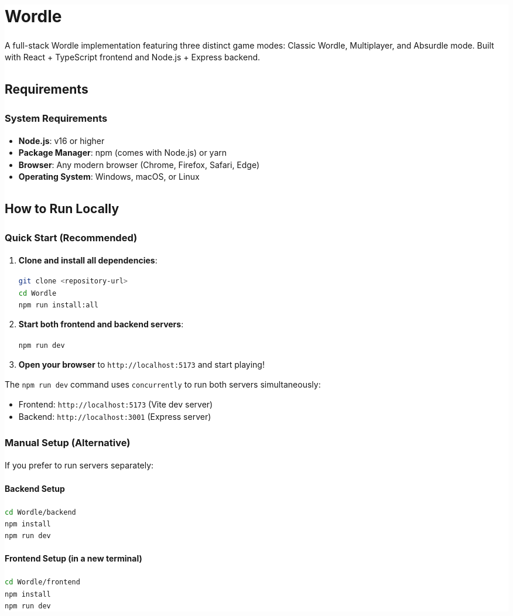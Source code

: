 # Wordle

A full-stack Wordle implementation featuring three distinct game modes: Classic Wordle, Multiplayer, and Absurdle mode. Built with React + TypeScript frontend and Node.js + Express backend.

## Requirements

### System Requirements
- **Node.js**: v16 or higher
- **Package Manager**: npm (comes with Node.js) or yarn
- **Browser**: Any modern browser (Chrome, Firefox, Safari, Edge)
- **Operating System**: Windows, macOS, or Linux

## How to Run Locally

### Quick Start (Recommended)

1. **Clone and install all dependencies**:
   ```bash
   git clone <repository-url>
   cd Wordle
   npm run install:all
   ```

2. **Start both frontend and backend servers**:
   ```bash
   npm run dev
   ```

3. **Open your browser** to `http://localhost:5173` and start playing!

The `npm run dev` command uses `concurrently` to run both servers simultaneously:
- Frontend: `http://localhost:5173` (Vite dev server)
- Backend: `http://localhost:3001` (Express server)

### Manual Setup (Alternative)

If you prefer to run servers separately:

#### Backend Setup
```bash
cd Wordle/backend
npm install
npm run dev
```

#### Frontend Setup (in a new terminal)
```bash
cd Wordle/frontend  
npm install
npm run dev
```
